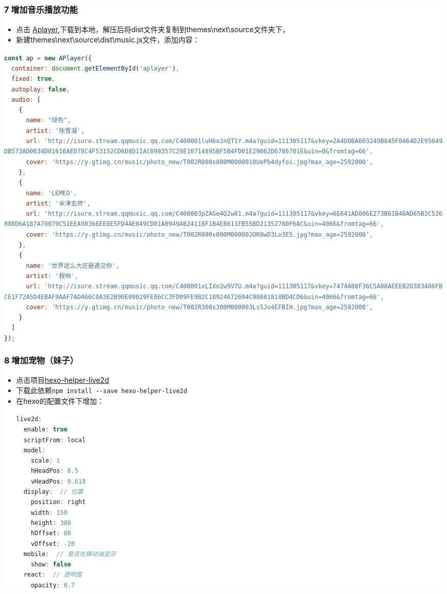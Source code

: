 ### 7 增加音乐播放功能
+ 点击 [Aplayer](https://github.com/MoePlayer/APlayer),下载到本地，解压后将dist文件夹复制到themes\next\source文件夹下，
+ 新建themes\next\source\dist\music.js文件，添加内容：
```js
const ap = new APlayer({
  container: document.getElementById('aplayer'),
  fixed: true,
  autoplay: false,
  audio: [
    {
      name: "绿色",
      artist: '陈雪凝',
      url: 'http://isure.stream.qqmusic.qq.com/C400001luHbo2nQT1Y.m4a?guid=111305117&vkey=2A4D0BA603249B845F0464D2E95049DB573AD0634D01616AED78C4F53152CD6D8D11AC098357C29E10714895BF5B4FD01E29062D6786701E&uin=0&fromtag=66',
      cover: 'https://y.gtimg.cn/music/photo_new/T002R800x800M0000010UePb4dyfoi.jpg?max_age=2592000',
    },
    {
      name: 'LEMEO',
      artist: '米津玄师',
      url: 'http://isure.stream.qqmusic.qq.com/C400003pZAGe4Q2w81.m4a?guid=111305117&vkey=6E641AD806E273B61B48AD65B3C536088D6A187A78079C51EEA98366EE8E5FD4AE849CD01A0949AB24118F1B4E8611FB55BD21352780F6AC&uin=4066&fromtag=66',
      cover: 'https://y.gtimg.cn/music/photo_new/T002R800x800M000002OR8wD3Lo3E5.jpg?max_age=2592000',
    },
    {
      name: '世界这么大还是遇见你',
      artist: '程响',
      url: 'http://isure.stream.qqmusic.qq.com/C400001xLIXo2w9V7U.m4a?guid=111305117&vkey=7474A08F36C5A08AEEEB2D383486FBCE1F72A5D4EBAF9AAF7AD466C0A3E2B90E09029FE86CC3FD09FE9B2C18924672694C98881818BD4CD6&uin=4066&fromtag=66',
      cover: 'https://y.gtimg.cn/music/photo_new/T002R300x300M000003Ls5Jo4EFBIH.jpg?max_age=2592000',
    }
  ]
});
```

### 8 增加宠物（妹子）
+ 点击项目[hexo-helper-live2d](https://github.com/EYHN/hexo-helper-live2d) 
+ 下载此依赖`npm install --save hexo-helper-live2d`
+ 在hexo的配置文件下增加：
  ```js
  live2d:
    enable: true
    scriptFrom: local
    model:
      scale: 1
      hHeadPos: 0.5
      vHeadPos: 0.618
    display:  // 位置
      position: right 
      width: 150
      height: 300
      hOffset: 80
      vOffset: -20
    mobile:  // 是否在移动端显示
      show: false
    react:  // 透明度
      opacity: 0.7
    ```
  ```